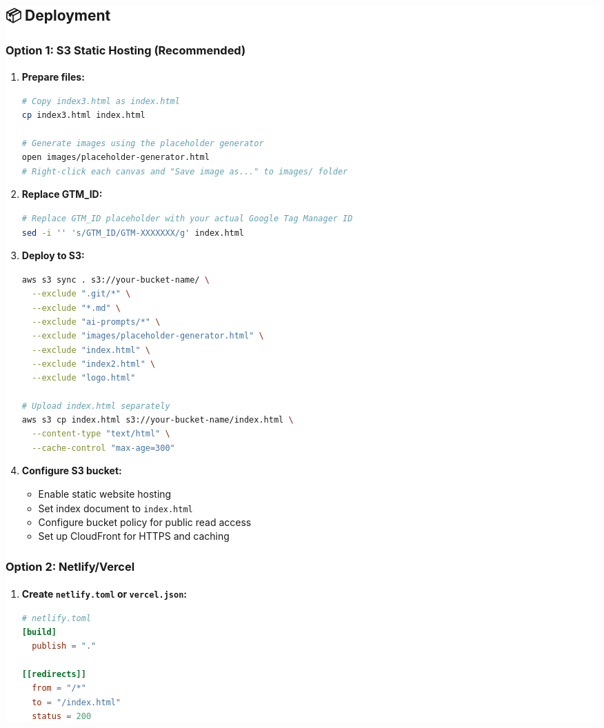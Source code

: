 ## 📦 Deployment

### Option 1: S3 Static Hosting (Recommended)

1. **Prepare files:**
   ```bash
   # Copy index3.html as index.html
   cp index3.html index.html

   # Generate images using the placeholder generator
   open images/placeholder-generator.html
   # Right-click each canvas and "Save image as..." to images/ folder
   ```

2. **Replace GTM_ID:**
   ```bash
   # Replace GTM_ID placeholder with your actual Google Tag Manager ID
   sed -i '' 's/GTM_ID/GTM-XXXXXXX/g' index.html
   ```

3. **Deploy to S3:**
   ```bash
   aws s3 sync . s3://your-bucket-name/ \
     --exclude ".git/*" \
     --exclude "*.md" \
     --exclude "ai-prompts/*" \
     --exclude "images/placeholder-generator.html" \
     --exclude "index.html" \
     --exclude "index2.html" \
     --exclude "logo.html"

   # Upload index.html separately
   aws s3 cp index.html s3://your-bucket-name/index.html \
     --content-type "text/html" \
     --cache-control "max-age=300"
   ```

4. **Configure S3 bucket:**
   - Enable static website hosting
   - Set index document to `index.html`
   - Configure bucket policy for public read access
   - Set up CloudFront for HTTPS and caching

### Option 2: Netlify/Vercel

1. **Create `netlify.toml` or `vercel.json`:**
   ```toml
   # netlify.toml
   [build]
     publish = "."

   [[redirects]]
     from = "/*"
     to = "/index.html"
     status = 200
   ```
